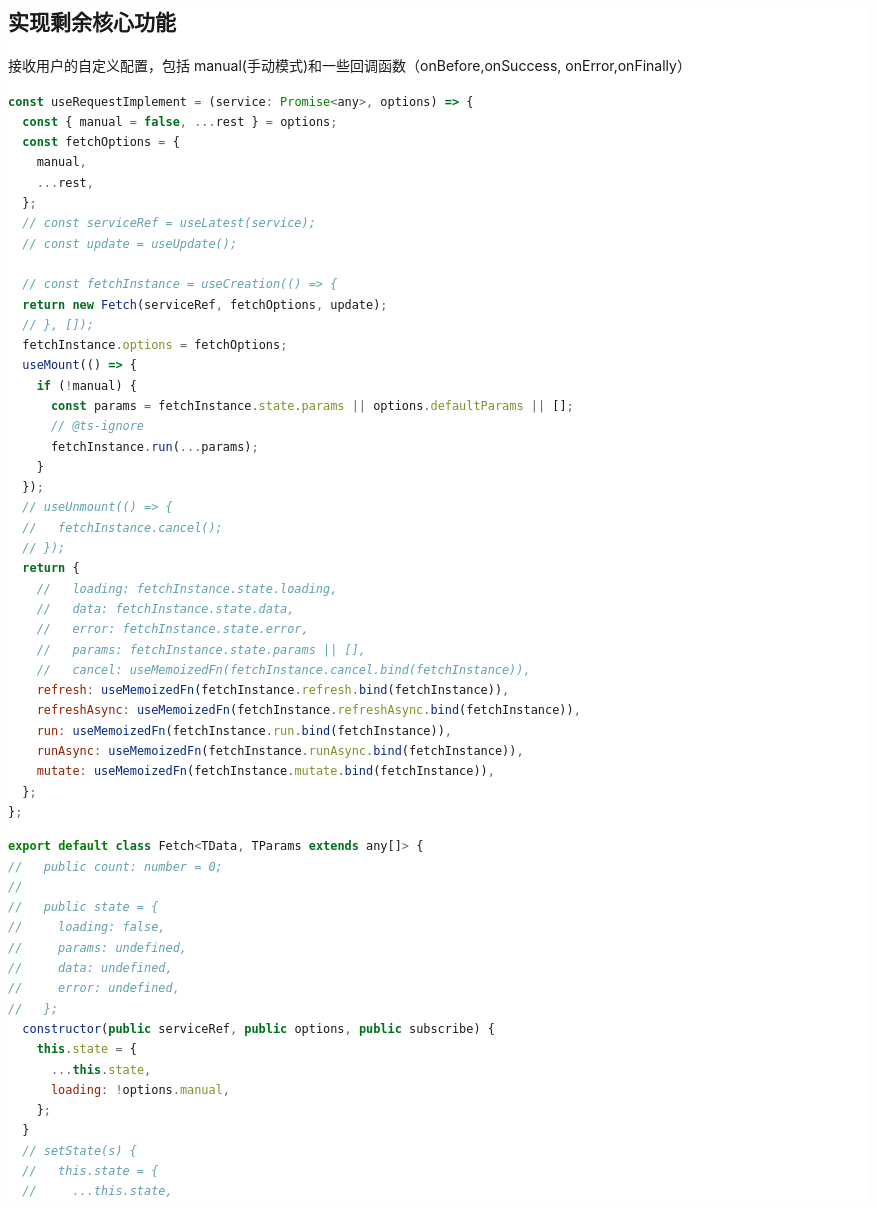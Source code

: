 ```js
```

## 实现剩余核心功能

接收用户的自定义配置，包括 manual(手动模式)和一些回调函数（onBefore,onSuccess, onError,onFinally）

```js
const useRequestImplement = (service: Promise<any>, options) => {
  const { manual = false, ...rest } = options;
  const fetchOptions = {
    manual,
    ...rest,
  };
  // const serviceRef = useLatest(service);
  // const update = useUpdate();

  // const fetchInstance = useCreation(() => {
  return new Fetch(serviceRef, fetchOptions, update);
  // }, []);
  fetchInstance.options = fetchOptions;
  useMount(() => {
    if (!manual) {
      const params = fetchInstance.state.params || options.defaultParams || [];
      // @ts-ignore
      fetchInstance.run(...params);
    }
  });
  // useUnmount(() => {
  //   fetchInstance.cancel();
  // });
  return {
    //   loading: fetchInstance.state.loading,
    //   data: fetchInstance.state.data,
    //   error: fetchInstance.state.error,
    //   params: fetchInstance.state.params || [],
    //   cancel: useMemoizedFn(fetchInstance.cancel.bind(fetchInstance)),
    refresh: useMemoizedFn(fetchInstance.refresh.bind(fetchInstance)),
    refreshAsync: useMemoizedFn(fetchInstance.refreshAsync.bind(fetchInstance)),
    run: useMemoizedFn(fetchInstance.run.bind(fetchInstance)),
    runAsync: useMemoizedFn(fetchInstance.runAsync.bind(fetchInstance)),
    mutate: useMemoizedFn(fetchInstance.mutate.bind(fetchInstance)),
  };
};
```

```js
export default class Fetch<TData, TParams extends any[]> {
//   public count: number = 0;
//
//   public state = {
//     loading: false,
//     params: undefined,
//     data: undefined,
//     error: undefined,
//   };
  constructor(public serviceRef, public options, public subscribe) {
    this.state = {
      ...this.state,
      loading: !options.manual,
    };
  }
  // setState(s) {
  //   this.state = {
  //     ...this.state,
```
